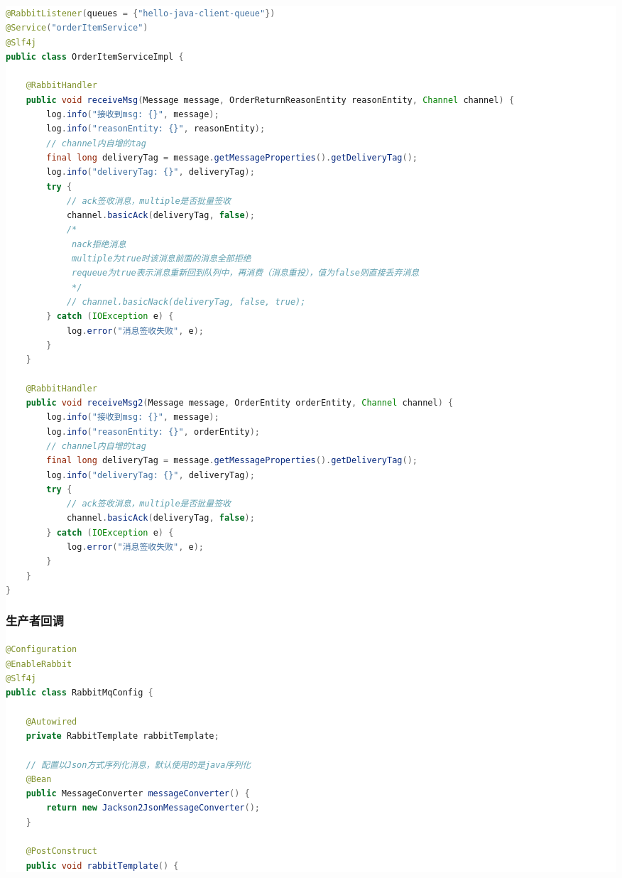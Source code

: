 ```java
@RabbitListener(queues = {"hello-java-client-queue"})
@Service("orderItemService")
@Slf4j
public class OrderItemServiceImpl {

    @RabbitHandler
    public void receiveMsg(Message message, OrderReturnReasonEntity reasonEntity, Channel channel) {
        log.info("接收到msg: {}", message);
        log.info("reasonEntity: {}", reasonEntity);
        // channel内自增的tag
        final long deliveryTag = message.getMessageProperties().getDeliveryTag();
        log.info("deliveryTag: {}", deliveryTag);
        try {
            // ack签收消息，multiple是否批量签收
            channel.basicAck(deliveryTag, false);
            /*
             nack拒绝消息
             multiple为true时该消息前面的消息全部拒绝
             requeue为true表示消息重新回到队列中，再消费（消息重投），值为false则直接丢弃消息
             */
            // channel.basicNack(deliveryTag, false, true);
        } catch (IOException e) {
            log.error("消息签收失败", e);
        }
    }

    @RabbitHandler
    public void receiveMsg2(Message message, OrderEntity orderEntity, Channel channel) {
        log.info("接收到msg: {}", message);
        log.info("reasonEntity: {}", orderEntity);
        // channel内自增的tag
        final long deliveryTag = message.getMessageProperties().getDeliveryTag();
        log.info("deliveryTag: {}", deliveryTag);
        try {
            // ack签收消息，multiple是否批量签收
            channel.basicAck(deliveryTag, false);
        } catch (IOException e) {
            log.error("消息签收失败", e);
        }
    }
}
```

### 生产者回调

```java
@Configuration
@EnableRabbit
@Slf4j
public class RabbitMqConfig {

    @Autowired
    private RabbitTemplate rabbitTemplate;

    // 配置以Json方式序列化消息，默认使用的是java序列化
    @Bean
    public MessageConverter messageConverter() {
        return new Jackson2JsonMessageConverter();
    }

    @PostConstruct
    public void rabbitTemplate() {
```